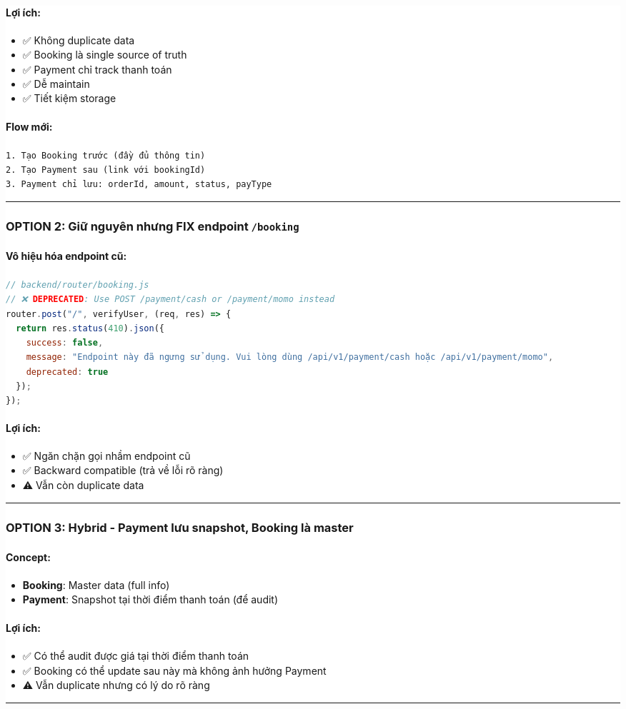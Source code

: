 #### Lợi ích:
- ✅ Không duplicate data
- ✅ Booking là single source of truth
- ✅ Payment chỉ track thanh toán
- ✅ Dễ maintain
- ✅ Tiết kiệm storage

#### Flow mới:
```
1. Tạo Booking trước (đầy đủ thông tin)
2. Tạo Payment sau (link với bookingId)
3. Payment chỉ lưu: orderId, amount, status, payType
```

---

### **OPTION 2: Giữ nguyên nhưng FIX endpoint `/booking`**

#### Vô hiệu hóa endpoint cũ:
```javascript
// backend/router/booking.js
// ❌ DEPRECATED: Use POST /payment/cash or /payment/momo instead
router.post("/", verifyUser, (req, res) => {
  return res.status(410).json({
    success: false,
    message: "Endpoint này đã ngưng sử dụng. Vui lòng dùng /api/v1/payment/cash hoặc /api/v1/payment/momo",
    deprecated: true
  });
});
```

#### Lợi ích:
- ✅ Ngăn chặn gọi nhầm endpoint cũ
- ✅ Backward compatible (trả về lỗi rõ ràng)
- ⚠️ Vẫn còn duplicate data

---

### **OPTION 3: Hybrid - Payment lưu snapshot, Booking là master**

#### Concept:
- **Booking**: Master data (full info)
- **Payment**: Snapshot tại thời điểm thanh toán (để audit)

#### Lợi ích:
- ✅ Có thể audit được giá tại thời điểm thanh toán
- ✅ Booking có thể update sau này mà không ảnh hưởng Payment
- ⚠️ Vẫn duplicate nhưng có lý do rõ ràng

---
